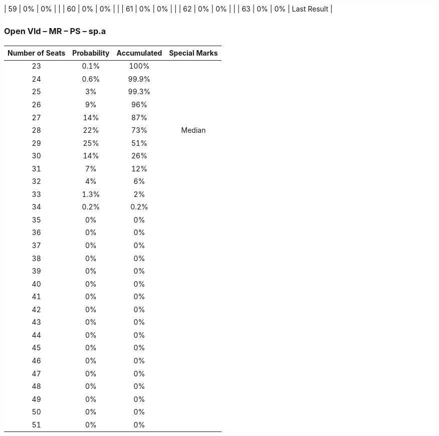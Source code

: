 | 59 | 0% | 0% |  |
| 60 | 0% | 0% |  |
| 61 | 0% | 0% |  |
| 62 | 0% | 0% |  |
| 63 | 0% | 0% | Last Result |

### Open Vld – MR – PS – sp.a

| Number of Seats | Probability | Accumulated | Special Marks |
|:---------------:|:-----------:|:-----------:|:-------------:|
| 23 | 0.1% | 100% |  |
| 24 | 0.6% | 99.9% |  |
| 25 | 3% | 99.3% |  |
| 26 | 9% | 96% |  |
| 27 | 14% | 87% |  |
| 28 | 22% | 73% | Median |
| 29 | 25% | 51% |  |
| 30 | 14% | 26% |  |
| 31 | 7% | 12% |  |
| 32 | 4% | 6% |  |
| 33 | 1.3% | 2% |  |
| 34 | 0.2% | 0.2% |  |
| 35 | 0% | 0% |  |
| 36 | 0% | 0% |  |
| 37 | 0% | 0% |  |
| 38 | 0% | 0% |  |
| 39 | 0% | 0% |  |
| 40 | 0% | 0% |  |
| 41 | 0% | 0% |  |
| 42 | 0% | 0% |  |
| 43 | 0% | 0% |  |
| 44 | 0% | 0% |  |
| 45 | 0% | 0% |  |
| 46 | 0% | 0% |  |
| 47 | 0% | 0% |  |
| 48 | 0% | 0% |  |
| 49 | 0% | 0% |  |
| 50 | 0% | 0% |  |
| 51 | 0% | 0% |  |
